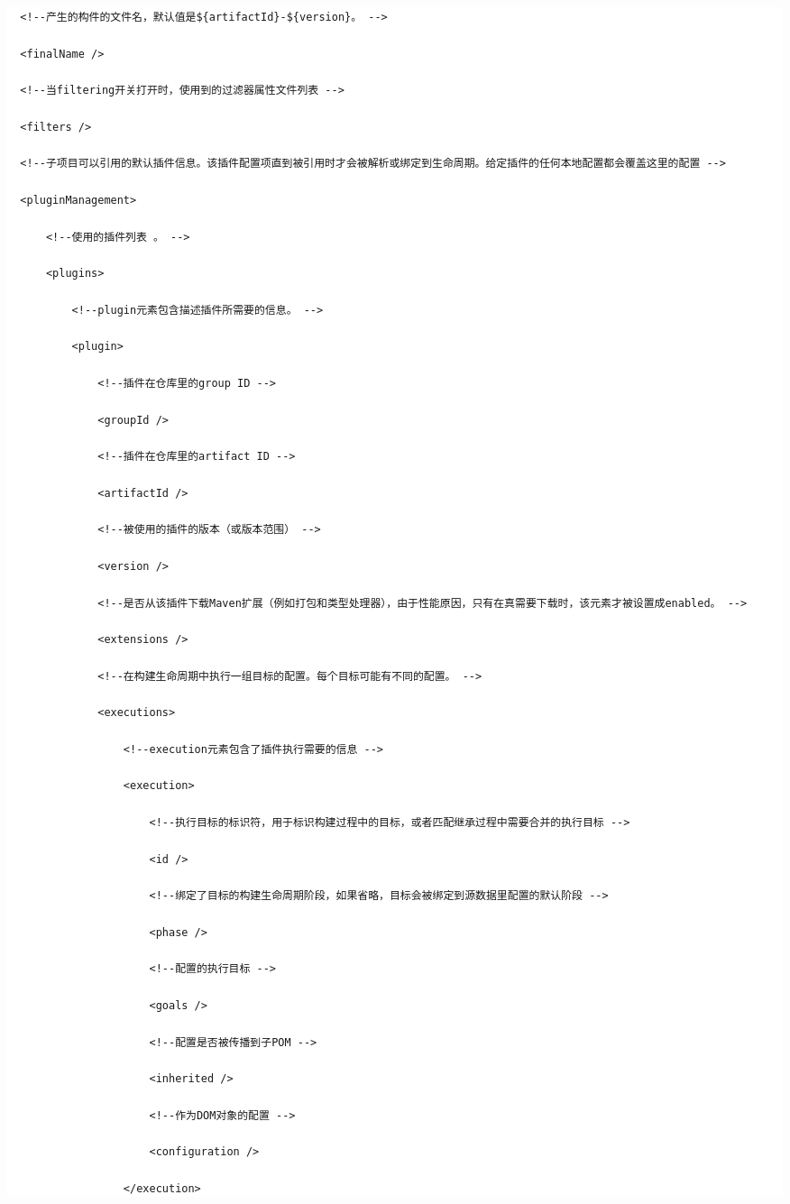       <!--产生的构件的文件名，默认值是${artifactId}-${version}。 -->
    
      <finalName />
    
      <!--当filtering开关打开时，使用到的过滤器属性文件列表 -->
    
      <filters />
    
      <!--子项目可以引用的默认插件信息。该插件配置项直到被引用时才会被解析或绑定到生命周期。给定插件的任何本地配置都会覆盖这里的配置 -->
    
      <pluginManagement>
    
          <!--使用的插件列表 。 -->
    
          <plugins>
    
              <!--plugin元素包含描述插件所需要的信息。 -->
    
              <plugin>
    
                  <!--插件在仓库里的group ID -->
    
                  <groupId />
    
                  <!--插件在仓库里的artifact ID -->
    
                  <artifactId />
    
                  <!--被使用的插件的版本（或版本范围） -->
    
                  <version />
    
                  <!--是否从该插件下载Maven扩展（例如打包和类型处理器），由于性能原因，只有在真需要下载时，该元素才被设置成enabled。 -->
    
                  <extensions />
    
                  <!--在构建生命周期中执行一组目标的配置。每个目标可能有不同的配置。 -->
    
                  <executions>
    
                      <!--execution元素包含了插件执行需要的信息 -->
    
                      <execution>
    
                          <!--执行目标的标识符，用于标识构建过程中的目标，或者匹配继承过程中需要合并的执行目标 -->
    
                          <id />
    
                          <!--绑定了目标的构建生命周期阶段，如果省略，目标会被绑定到源数据里配置的默认阶段 -->
    
                          <phase />
    
                          <!--配置的执行目标 -->
    
                          <goals />
    
                          <!--配置是否被传播到子POM -->
    
                          <inherited />
    
                          <!--作为DOM对象的配置 -->
    
                          <configuration />
    
                      </execution>
    